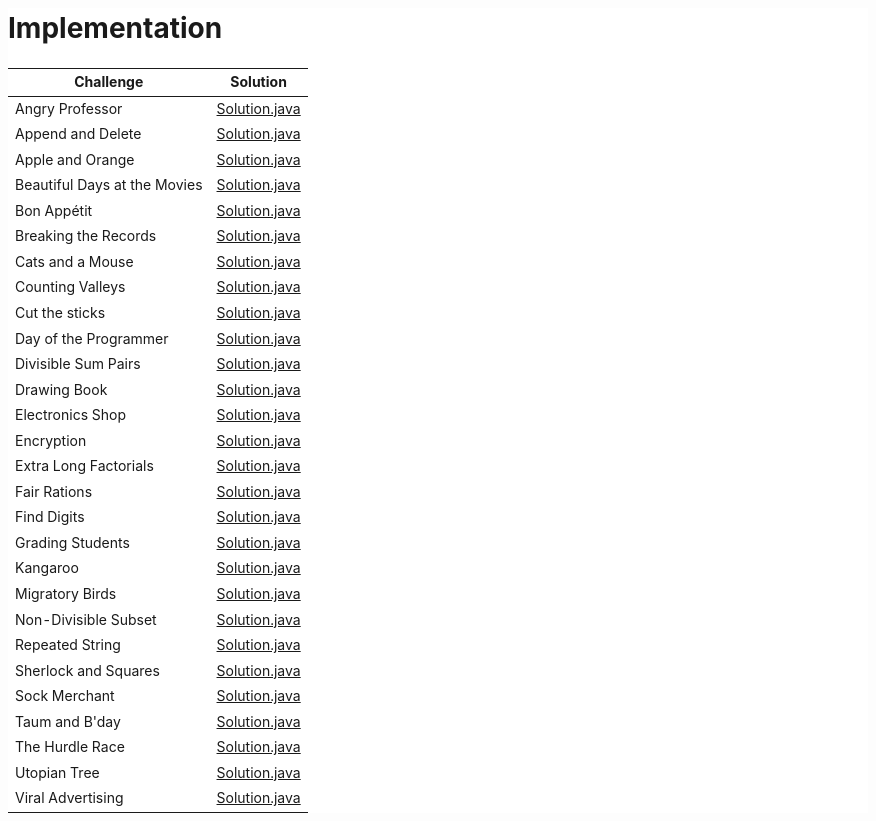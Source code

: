 
# **Implementation**

| Challenge | Solution     
| ------------- |:-------------:|
|Angry Professor|[Solution.java](https://github.com/HasanliGulshan/HackerRank_solutions/blob/master/Implementation/Angry%20Professor)|
|Append and Delete|[Solution.java](https://github.com/HasanliGulshan/HackerRank_solutions/blob/master/Implementation/Append%20and%20Delete)|
|Apple and Orange|[Solution.java](https://github.com/HasanliGulshan/HackerRank_solutions/blob/master/Implementation/Apple%20and%20Orange)|
|Beautiful Days at the Movies|[Solution.java](https://github.com/HasanliGulshan/HackerRank_solutions/blob/master/Implementation/Beautiful%20Days%20at%20the%20Movies)|
|Bon Appétit|[Solution.java](https://github.com/HasanliGulshan/HackerRank_solutions/blob/master/Implementation/Bon%20App%C3%A9tit)|
|Breaking the Records|[Solution.java](https://github.com/HasanliGulshan/HackerRank_solutions/blob/master/Implementation/Breaking%20the%20Records)|
|Cats and a Mouse|[Solution.java](https://github.com/HasanliGulshan/HackerRank_solutions/blob/master/Implementation/Cats%20and%20a%20Mouse)|
|Counting Valleys|[Solution.java](https://github.com/HasanliGulshan/HackerRank_solutions/blob/master/Implementation/Counting%20Valleys)|
|Cut the sticks|[Solution.java](https://github.com/HasanliGulshan/HackerRank_solutions/blob/master/Implementation/Cut%20the%20sticks)|
|Day of the Programmer|[Solution.java](https://github.com/HasanliGulshan/HackerRank_solutions/blob/master/Implementation/Day%20of%20the%20Programmer)|
|Divisible Sum Pairs|[Solution.java](https://github.com/HasanliGulshan/HackerRank_solutions/blob/master/Implementation/Divisible%20Sum%20Pairs)|
|Drawing Book|[Solution.java](https://github.com/HasanliGulshan/HackerRank_solutions/blob/master/Implementation/Drawing%20Book)|
|Electronics Shop|[Solution.java](https://github.com/HasanliGulshan/HackerRank_solutions/blob/master/Implementation/Electronics%20Shop)|
|Encryption|[Solution.java](https://github.com/HasanliGulshan/HackerRank_solutions/blob/master/Implementation/Encryption)|
|Extra Long Factorials|[Solution.java](https://github.com/HasanliGulshan/HackerRank_solutions/blob/master/Implementation/Extra%20Long%20Factorials)|
|Fair Rations|[Solution.java](https://github.com/HasanliGulshan/HackerRank_solutions/blob/master/Implementation/Fair%20Rations)|
|Find Digits|[Solution.java](https://github.com/HasanliGulshan/HackerRank_solutions/blob/master/Implementation/Find%20Digits)|
|Grading Students|[Solution.java](https://github.com/HasanliGulshan/HackerRank_solutions/blob/master/Implementation/Grading%20Students)|
|Kangaroo|[Solution.java](https://github.com/HasanliGulshan/HackerRank_solutions/blob/master/Implementation/Kangaroo)|
|Migratory Birds|[Solution.java](https://github.com/HasanliGulshan/HackerRank_solutions/blob/master/Implementation/Migratory%20Birds)|
|Non-Divisible Subset|[Solution.java](https://github.com/HasanliGulshan/HackerRank_solutions/blob/master/Implementation/Non-Divisible%20Subset)|
|Repeated String|[Solution.java](https://github.com/HasanliGulshan/HackerRank_solutions/blob/master/Implementation/Repeated%20String)|
|Sherlock and Squares|[Solution.java](https://github.com/HasanliGulshan/HackerRank_solutions/blob/master/Implementation/Sherlock%20and%20Squares)|
|Sock Merchant|[Solution.java](https://github.com/HasanliGulshan/HackerRank_solutions/blob/master/Implementation/Sock%20Merchant)|
|Taum and B'day|[Solution.java](https://github.com/HasanliGulshan/HackerRank_solutions/blob/master/Implementation/Taum%20and%20B'day)|
|The Hurdle Race|[Solution.java](https://github.com/HasanliGulshan/HackerRank_solutions/blob/master/Implementation/The%20Hurdle%20Race)|
|Utopian Tree|[Solution.java](https://github.com/HasanliGulshan/HackerRank_solutions/blob/master/Implementation/Utopian%20Tree)|
|Viral Advertising|[Solution.java](https://github.com/HasanliGulshan/HackerRank_solutions/blob/master/Implementation/Viral%20Advertising)|

